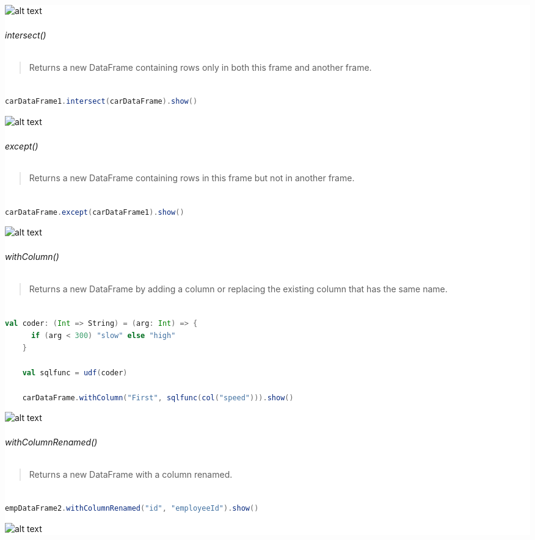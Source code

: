![alt text](https://github.com/rklick-solutions/spark-tutorial/wiki/images/unionalldata.png)

###### intersect()

> Returns a new DataFrame containing rows only in both this frame and another frame.

```scala

carDataFrame1.intersect(carDataFrame).show()
```

![alt text](https://github.com/rklick-solutions/spark-tutorial/wiki/images/intersectdata.png)

###### except()

> Returns a new DataFrame containing rows in this frame but not in another frame.

```scala

carDataFrame.except(carDataFrame1).show()

```

![alt text](https://github.com/rklick-solutions/spark-tutorial/wiki/images/exceptdata.png)



###### withColumn()

>  Returns a new DataFrame by adding a column or replacing the existing column that has the same name.

```scala

val coder: (Int => String) = (arg: Int) => {
      if (arg < 300) "slow" else "high"
    }

    val sqlfunc = udf(coder)

    carDataFrame.withColumn("First", sqlfunc(col("speed"))).show()


```

![alt text](https://github.com/rklick-solutions/spark-tutorial/wiki/images/withcolumndata.png)

###### withColumnRenamed()

> Returns a new DataFrame with a column renamed.

```scala

empDataFrame2.withColumnRenamed("id", "employeeId").show()
```

![alt text](https://github.com/rklick-solutions/spark-tutorial/wiki/images/withcolumnrenameddata.png)
